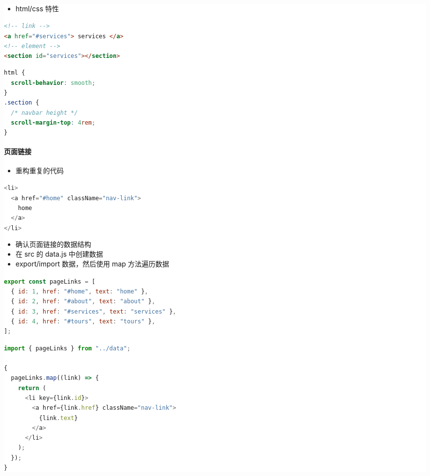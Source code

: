 - html/css 特性

```html
<!-- link -->
<a href="#services"> services </a>
<!-- element -->
<section id="services"></section>
```

```css
html {
  scroll-behavior: smooth;
}
.section {
  /* navbar height */
  scroll-margin-top: 4rem;
}
```

#### 页面链接

- 重构重复的代码

```js
<li>
  <a href="#home" className="nav-link">
    home
  </a>
</li>
```

- 确认页面链接的数据结构
- 在 src 的 data.js 中创建数据
- export/import 数据，然后使用 map 方法遍历数据

```js
export const pageLinks = [
  { id: 1, href: "#home", text: "home" },
  { id: 2, href: "#about", text: "about" },
  { id: 3, href: "#services", text: "services" },
  { id: 4, href: "#tours", text: "tours" },
];
```

```js
import { pageLinks } from "../data";

{
  pageLinks.map((link) => {
    return (
      <li key={link.id}>
        <a href={link.href} className="nav-link">
          {link.text}
        </a>
      </li>
    );
  });
}
```
